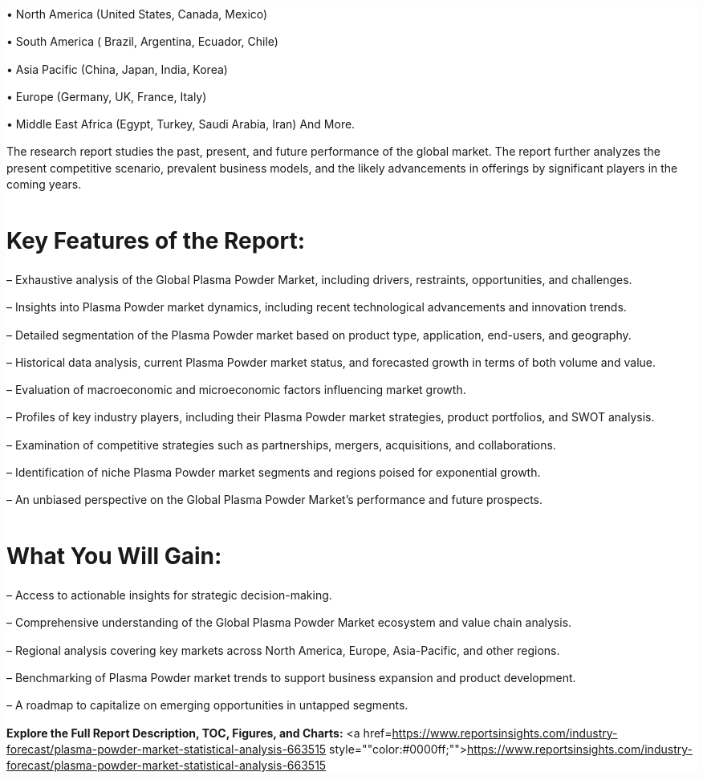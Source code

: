 • North America (United States, Canada, Mexico)

• South America ( Brazil, Argentina, Ecuador, Chile)

• Asia Pacific (China, Japan, India, Korea)

• Europe (Germany, UK, France, Italy)

• Middle East Africa (Egypt, Turkey, Saudi Arabia, Iran) And More.

The research report studies the past, present, and future performance of the global market. The report further analyzes the present competitive scenario, prevalent business models, and the likely advancements in offerings by significant players in the coming years.

# <strong>Key Features of the Report:</strong>

– Exhaustive analysis of the Global Plasma Powder Market, including drivers, restraints, opportunities, and challenges.

– Insights into Plasma Powder market dynamics, including recent technological advancements and innovation trends.

– Detailed segmentation of the Plasma Powder market based on product type, application, end-users, and geography.

– Historical data analysis, current Plasma Powder market status, and forecasted growth in terms of both volume and value.

– Evaluation of macroeconomic and microeconomic factors influencing market growth.

– Profiles of key industry players, including their Plasma Powder market strategies, product portfolios, and SWOT analysis.

– Examination of competitive strategies such as partnerships, mergers, acquisitions, and collaborations.

– Identification of niche Plasma Powder market segments and regions poised for exponential growth.

– An unbiased perspective on the Global Plasma Powder Market’s performance and future prospects.

# <strong>What You Will Gain:</strong>

– Access to actionable insights for strategic decision-making.

– Comprehensive understanding of the Global Plasma Powder Market ecosystem and value chain analysis.

– Regional analysis covering key markets across North America, Europe, Asia-Pacific, and other regions.

– Benchmarking of Plasma Powder market trends to support business expansion and product development.

– A roadmap to capitalize on emerging opportunities in untapped segments.

<strong>Explore the Full Report Description, TOC, Figures, and Charts:</strong>
<a href=https://www.reportsinsights.com/industry-forecast/plasma-powder-market-statistical-analysis-663515 style=""color:#0000ff;"">https://www.reportsinsights.com/industry-forecast/plasma-powder-market-statistical-analysis-663515</a>
